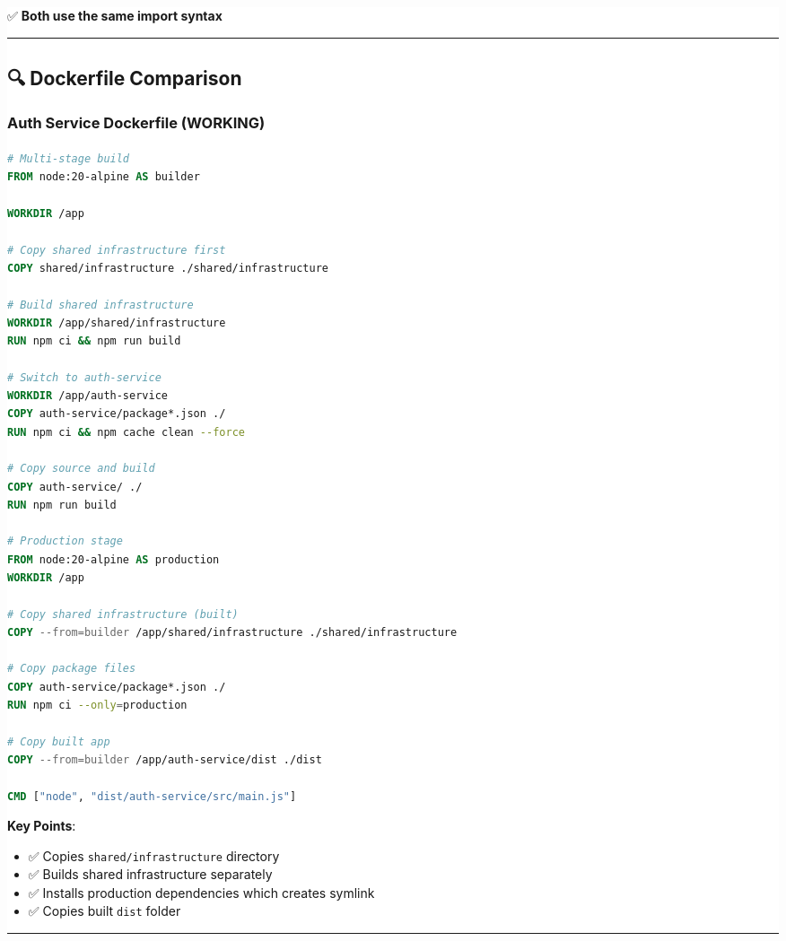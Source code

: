 ✅ **Both use the same import syntax**

---

## 🔍 Dockerfile Comparison

### Auth Service Dockerfile (WORKING)

```dockerfile
# Multi-stage build
FROM node:20-alpine AS builder

WORKDIR /app

# Copy shared infrastructure first
COPY shared/infrastructure ./shared/infrastructure

# Build shared infrastructure
WORKDIR /app/shared/infrastructure
RUN npm ci && npm run build

# Switch to auth-service
WORKDIR /app/auth-service
COPY auth-service/package*.json ./
RUN npm ci && npm cache clean --force

# Copy source and build
COPY auth-service/ ./
RUN npm run build

# Production stage
FROM node:20-alpine AS production
WORKDIR /app

# Copy shared infrastructure (built)
COPY --from=builder /app/shared/infrastructure ./shared/infrastructure

# Copy package files
COPY auth-service/package*.json ./
RUN npm ci --only=production

# Copy built app
COPY --from=builder /app/auth-service/dist ./dist

CMD ["node", "dist/auth-service/src/main.js"]
```

**Key Points**:
- ✅ Copies `shared/infrastructure` directory
- ✅ Builds shared infrastructure separately
- ✅ Installs production dependencies which creates symlink
- ✅ Copies built `dist` folder

---
